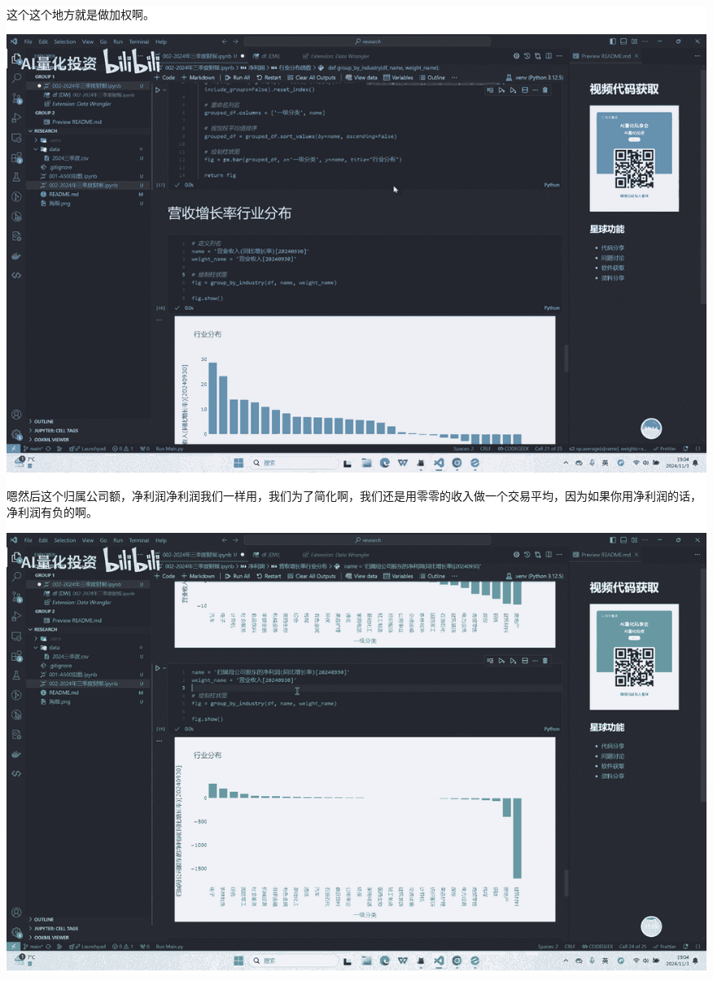这个这个地方就是做加权啊。

![](img/ff82098105bac1b10077d46fdef61211_80.png)

嗯然后这个归属公司额，净利润净利润我们一样用，我们为了简化啊，我们还是用零零的收入做一个交易平均，因为如果你用净利润的话，净利润有负的啊。



![](img/ff82098105bac1b10077d46fdef61211_82.png)
